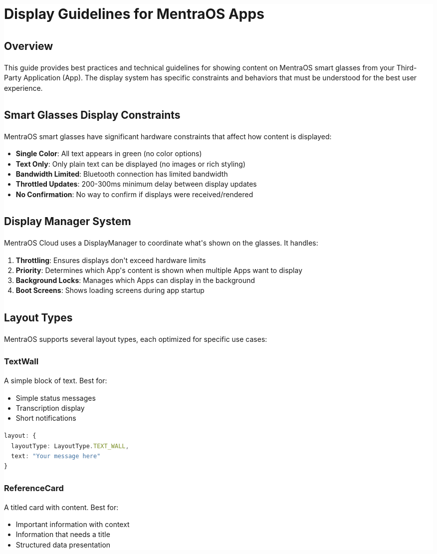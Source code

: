 # Display Guidelines for MentraOS Apps

## Overview

This guide provides best practices and technical guidelines for showing content on MentraOS smart glasses from your Third-Party Application (App). The display system has specific constraints and behaviors that must be understood for the best user experience.

## Smart Glasses Display Constraints

MentraOS smart glasses have significant hardware constraints that affect how content is displayed:

- **Single Color**: All text appears in green (no color options)
- **Text Only**: Only plain text can be displayed (no images or rich styling)
- **Bandwidth Limited**: Bluetooth connection has limited bandwidth
- **Throttled Updates**: 200-300ms minimum delay between display updates
- **No Confirmation**: No way to confirm if displays were received/rendered

## Display Manager System

MentraOS Cloud uses a DisplayManager to coordinate what's shown on the glasses. It handles:

1. **Throttling**: Ensures displays don't exceed hardware limits
2. **Priority**: Determines which App's content is shown when multiple Apps want to display
3. **Background Locks**: Manages which Apps can display in the background
4. **Boot Screens**: Shows loading screens during app startup

## Layout Types

MentraOS supports several layout types, each optimized for specific use cases:

### TextWall

A simple block of text. Best for:
- Simple status messages
- Transcription display
- Short notifications

```typescript
layout: {
  layoutType: LayoutType.TEXT_WALL,
  text: "Your message here"
}
```

### ReferenceCard

A titled card with content. Best for:
- Important information with context
- Information that needs a title
- Structured data presentation
